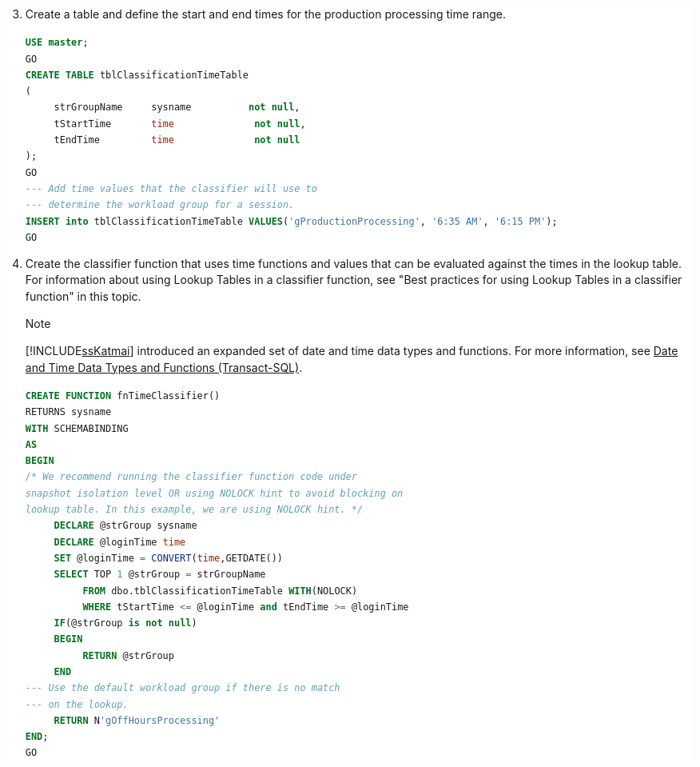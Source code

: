 3.  Create a table and define the start and end times for the production processing time range.  
  
    ```sql  
    USE master;  
    GO  
    CREATE TABLE tblClassificationTimeTable  
    (  
         strGroupName     sysname          not null,  
         tStartTime       time              not null,  
         tEndTime         time              not null  
    );  
    GO  
    --- Add time values that the classifier will use to  
    --- determine the workload group for a session.  
    INSERT into tblClassificationTimeTable VALUES('gProductionProcessing', '6:35 AM', '6:15 PM');  
    GO  
    ```  
  
4.  Create the classifier function that uses time functions and values that can be evaluated against the times in the lookup table. For information about using Lookup Tables in a classifier function, see "Best practices for using Lookup Tables in a classifier function" in this topic.  
  
    > [!NOTE]  
    >  [!INCLUDE[ssKatmai](../../includes/sskatmai-md.md)] introduced an expanded set of date and time data types and functions. For more information, see [Date and Time Data Types and Functions &#40;Transact-SQL&#41;](../../t-sql/functions/date-and-time-data-types-and-functions-transact-sql.md).  
  
    ```sql  
    CREATE FUNCTION fnTimeClassifier()  
    RETURNS sysname  
    WITH SCHEMABINDING  
    AS  
    BEGIN  
    /* We recommend running the classifier function code under 
    snapshot isolation level OR using NOLOCK hint to avoid blocking on 
    lookup table. In this example, we are using NOLOCK hint. */
         DECLARE @strGroup sysname  
         DECLARE @loginTime time  
         SET @loginTime = CONVERT(time,GETDATE())  
         SELECT TOP 1 @strGroup = strGroupName  
              FROM dbo.tblClassificationTimeTable WITH(NOLOCK)
              WHERE tStartTime <= @loginTime and tEndTime >= @loginTime  
         IF(@strGroup is not null)  
         BEGIN  
              RETURN @strGroup  
         END  
    --- Use the default workload group if there is no match  
    --- on the lookup.  
         RETURN N'gOffHoursProcessing'  
    END;  
    GO  
    ```  
  